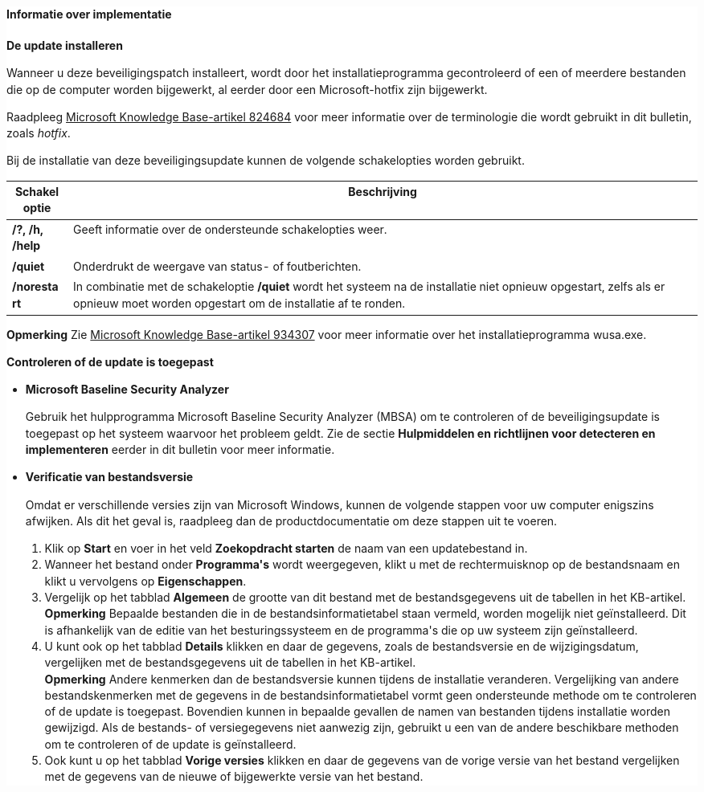 #### Informatie over implementatie
  
**De update installeren**
  
Wanneer u deze beveiligingspatch installeert, wordt door het installatieprogramma gecontroleerd of een of meerdere bestanden die op de computer worden bijgewerkt, al eerder door een Microsoft-hotfix zijn bijgewerkt.
  
Raadpleeg [Microsoft Knowledge Base-artikel 824684](http://support.microsoft.com/kb/824684) voor meer informatie over de terminologie die wordt gebruikt in dit bulletin, zoals *hotfix*.
  
Bij de installatie van deze beveiligingsupdate kunnen de volgende schakelopties worden gebruikt.
  
| Schakeloptie      | Beschrijving                                                                                                                                                                        |  
|-------------------|-------------------------------------------------------------------------------------------------------------------------------------------------------------------------------------|  
| **/?, /h, /help** | Geeft informatie over de ondersteunde schakelopties weer.                                                                                                                           |  
| **/quiet**        | Onderdrukt de weergave van status- of foutberichten.                                                                                                                                |  
| **/norestart**    | In combinatie met de schakeloptie **/quiet** wordt het systeem na de installatie niet opnieuw opgestart, zelfs als er opnieuw moet worden opgestart om de installatie af te ronden. |
  
**Opmerking** Zie [Microsoft Knowledge Base-artikel 934307](http://support.microsoft.com/kb/934307) voor meer informatie over het installatieprogramma wusa.exe.
  
**Controleren of de update is toegepast**
  
-   **Microsoft Baseline Security Analyzer**
  
    Gebruik het hulpprogramma Microsoft Baseline Security Analyzer (MBSA) om te controleren of de beveiligingsupdate is toegepast op het systeem waarvoor het probleem geldt. Zie de sectie **Hulpmiddelen en richtlijnen voor detecteren en implementeren** eerder in dit bulletin voor meer informatie.
  
-   **Verificatie van bestandsversie**
  
    Omdat er verschillende versies zijn van Microsoft Windows, kunnen de volgende stappen voor uw computer enigszins afwijken. Als dit het geval is, raadpleeg dan de productdocumentatie om deze stappen uit te voeren.
  
    1.  Klik op **Start** en voer in het veld **Zoekopdracht starten** de naam van een updatebestand in.  
    2.  Wanneer het bestand onder **Programma's** wordt weergegeven, klikt u met de rechtermuisknop op de bestandsnaam en klikt u vervolgens op **Eigenschappen**.  
    3.  Vergelijk op het tabblad **Algemeen** de grootte van dit bestand met de bestandsgegevens uit de tabellen in het KB-artikel.  
        **Opmerking** Bepaalde bestanden die in de bestandsinformatietabel staan vermeld, worden mogelijk niet geïnstalleerd. Dit is afhankelijk van de editie van het besturingssysteem en de programma's die op uw systeem zijn geïnstalleerd.  
    4.  U kunt ook op het tabblad **Details** klikken en daar de gegevens, zoals de bestandsversie en de wijzigingsdatum, vergelijken met de bestandsgegevens uit de tabellen in het KB-artikel.  
        **Opmerking** Andere kenmerken dan de bestandsversie kunnen tijdens de installatie veranderen. Vergelijking van andere bestandskenmerken met de gegevens in de bestandsinformatietabel vormt geen ondersteunde methode om te controleren of de update is toegepast. Bovendien kunnen in bepaalde gevallen de namen van bestanden tijdens installatie worden gewijzigd. Als de bestands- of versiegegevens niet aanwezig zijn, gebruikt u een van de andere beschikbare methoden om te controleren of de update is geïnstalleerd.  
    5.  Ook kunt u op het tabblad **Vorige versies** klikken en daar de gegevens van de vorige versie van het bestand vergelijken met de gegevens van de nieuwe of bijgewerkte versie van het bestand.
  